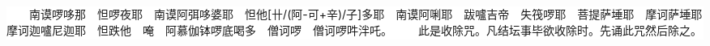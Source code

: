 　　南谟啰哆那　怛啰夜耶　南谟阿弭哆婆耶　怛他[卄/(阿-可+辛)/子]多耶　南谟阿唎耶　跋嚧吉帝　失筏啰耶　菩提萨埵耶　摩诃萨埵耶　摩诃迦嚧尼迦耶　怛跌他　唵　阿慕伽钵啰底喝多　僧诃啰　僧诃啰吽泮吒。
　　此是收除咒。凡结坛事毕欲收除时。先诵此咒然后除之。


